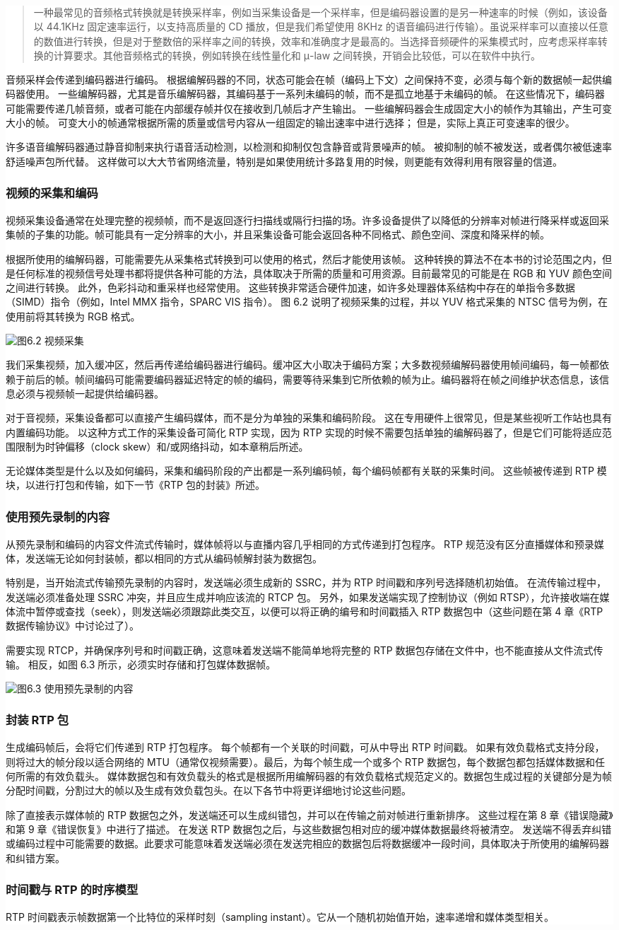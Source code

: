> 一种最常见的音频格式转换就是转换采样率，例如当采集设备是一个采样率，但是编码器设置的是另一种速率的时候（例如，该设备以 44.1KHz 固定速率运行，以支持高质量的 CD 播放，但是我们希望使用 8KHz 的语音编码进行传输）。虽说采样率可以直接以任意的数值进行转换，但是对于整数倍的采样率之间的转换，效率和准确度才是最高的。当选择音频硬件的采集模式时，应考虑采样率转换的计算要求。其他音频格式的转换，例如转换在线性量化和 μ-law 之间转换，开销会比较低，可以在软件中执行。

音频采样会传递到编码器进行编码。 根据编解码器的不同，状态可能会在帧（编码上下文）之间保持不变，必须与每个新的数据帧一起供编码器使用。 一些编解码器，尤其是音乐编解码器，其编码基于一系列未编码的帧，而不是孤立地基于未编码的帧。 在这些情况下，编码器可能需要传递几帧音频，或者可能在内部缓存帧并仅在接收到几帧后才产生输出。 一些编解码器会生成固定大小的帧作为其输出，产生可变大小的帧。 可变大小的帧通常根据所需的质量或信号内容从一组固定的输出速率中进行选择； 但是，实际上真正可变速率的很少。

许多语音编解码器通过静音抑制来执行语音活动检测，以检测和抑制仅包含静音或背景噪声的帧。 被抑制的帧不被发送，或者偶尔被低速率舒适噪声包所代替。 这样做可以大大节省网络流量，特别是如果使用统计多路复用的时候，则更能有效得利用有限容量的信道。

### 视频的采集和编码

视频采集设备通常在处理完整的视频帧，而不是返回逐行扫描线或隔行扫描的场。许多设备提供了以降低的分辨率对帧进行降采样或返回采集帧的子集的功能。帧可能具有一定分辨率的大小，并且采集设备可能会返回各种不同格式、颜色空间、深度和降采样的帧。

根据所使用的编解码器，可能需要先从采集格式转换到可以使用的格式，然后才能使用该帧。 这种转换的算法不在本书的讨论范围之内，但是任何标准的视频信号处理书都将提供各种可能的方法，具体取决于所需的质量和可用资源。目前最常见的可能是在 RGB 和 YUV 颜色空间之间进行转换。 此外，色彩抖动和重采样也经常使用。 这些转换非常适合硬件加速，如许多处理器体系结构中存在的单指令多数据（SIMD）指令（例如，Intel MMX 指令，SPARC VIS 指令）。 图 6.2 说明了视频采集的过程，并以 YUV 格式采集的 NTSC 信号为例，在使用前将其转换为 RGB 格式。

![图6.2 视频采集](https://raw.githubusercontent.com/milzero/RTP-Audio-and-Video-for-the-Internet-Chinese-Version/img/image/6.2.png)

我们采集视频，加入缓冲区，然后再传递给编码器进行编码。缓冲区大小取决于编码方案；大多数视频编解码器使用帧间编码，每一帧都依赖于前后的帧。帧间编码可能需要编码器延迟特定的帧的编码，需要等待采集到它所依赖的帧为止。编码器将在帧之间维护状态信息，该信息必须与视频帧一起提供给编码器。

对于音视频，采集设备都可以直接产生编码媒体，而不是分为单独的采集和编码阶段。 这在专用硬件上很常见，但是某些视听工作站也具有内置编码功能。 以这种方式工作的采集设备可简化 RTP 实现，因为 RTP 实现的时候不需要包括单独的编解码器了，但是它们可能将适应范围限制为时钟偏移（clock skew）和/或网络抖动，如本章稍后所述。

无论媒体类型是什么以及如何编码，采集和编码阶段的产出都是一系列编码帧，每个编码帧都有关联的采集时间。 这些帧被传递到 RTP 模块，以进行打包和传输，如下一节《RTP 包的封装》所述。

### 使用预先录制的内容

从预先录制和编码的内容文件流式传输时，媒体帧将以与直播内容几乎相同的方式传递到打包程序。 RTP 规范没有区分直播媒体和预录媒体，发送端无论如何封装帧，都以相同的方式从编码帧解封装为数据包。

特别是，当开始流式传输预先录制的内容时，发送端必须生成新的 SSRC，并为 RTP 时间戳和序列号选择随机初始值。 在流传输过程中，发送端必须准备处理 SSRC 冲突，并且应生成并响应该流的 RTCP 包。 另外，如果发送端实现了控制协议（例如 RTSP），允许接收端在媒体流中暂停或查找（seek），则发送端必须跟踪此类交互，以便可以将正确的编号和时间戳插入 RTP 数据包中（这些问题在第 4 章《RTP 数据传输协议》中讨论过了）。

需要实现 RTCP，并确保序列号和时间戳正确，这意味着发送端不能简单地将完整的 RTP 数据包存储在文件中，也不能直接从文件流式传输。 相反，如图 6.3 所示，必须实时存储和打包媒体数据帧。

![图6.3 使用预先录制的内容](https://raw.githubusercontent.com/milzero/RTP-Audio-and-Video-for-the-Internet-Chinese-Version/img/image/6.3.png)

### 封装 RTP 包

生成编码帧后，会将它们传递到 RTP 打包程序。 每个帧都有一个关联的时间戳，可从中导出 RTP 时间戳。 如果有效负载格式支持分段，则将过大的帧分段以适合网络的 MTU（通常仅视频需要）。最后，为每个帧生成一个或多个 RTP 数据包，每个数据包都包括媒体数据和任何所需的有效负载头。 媒体数据包和有效负载头的格式是根据所用编解码器的有效负载格式规范定义的。数据包生成过程的关键部分是为帧分配时间戳，分割过大的帧以及生成有效负载包头。在以下各节中将更详细地讨论这些问题。

除了直接表示媒体帧的 RTP 数据包之外，发送端还可以生成纠错包，并可以在传输之前对帧进行重新排序。 这些过程在第 8 章《错误隐藏》和第 9 章《错误恢复》中进行了描述。 在发送 RTP 数据包之后，与这些数据包相对应的缓冲媒体数据最终将被清空。 发送端不得丢弃纠错或编码过程中可能需要的数据。此要求可能意味着发送端必须在发送完相应的数据包后将数据缓冲一段时间，具体取决于所使用的编解码器和纠错方案。

### 时间戳与 RTP 的时序模型

RTP 时间戳表示帧数据第一个比特位的采样时刻（sampling instant）。它从一个随机初始值开始，速率递增和媒体类型相关。
